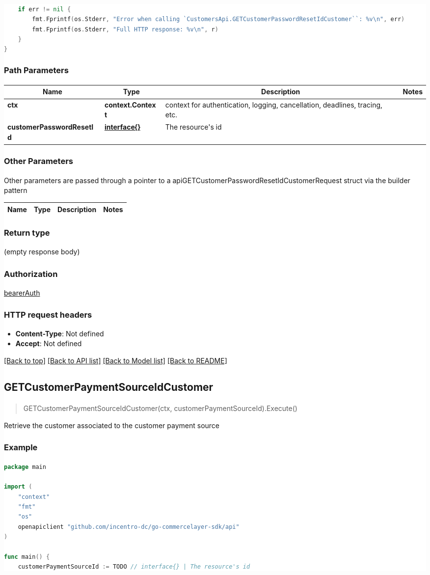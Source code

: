 ```go
    if err != nil {
        fmt.Fprintf(os.Stderr, "Error when calling `CustomersApi.GETCustomerPasswordResetIdCustomer``: %v\n", err)
        fmt.Fprintf(os.Stderr, "Full HTTP response: %v\n", r)
    }
}
```

### Path Parameters


Name | Type | Description  | Notes
------------- | ------------- | ------------- | -------------
**ctx** | **context.Context** | context for authentication, logging, cancellation, deadlines, tracing, etc.
**customerPasswordResetId** | [**interface{}**](.md) | The resource&#39;s id | 

### Other Parameters

Other parameters are passed through a pointer to a apiGETCustomerPasswordResetIdCustomerRequest struct via the builder pattern


Name | Type | Description  | Notes
------------- | ------------- | ------------- | -------------


### Return type

 (empty response body)

### Authorization

[bearerAuth](../README.md#bearerAuth)

### HTTP request headers

- **Content-Type**: Not defined
- **Accept**: Not defined

[[Back to top]](#) [[Back to API list]](../README.md#documentation-for-api-endpoints)
[[Back to Model list]](../README.md#documentation-for-models)
[[Back to README]](../README.md)


## GETCustomerPaymentSourceIdCustomer

> GETCustomerPaymentSourceIdCustomer(ctx, customerPaymentSourceId).Execute()

Retrieve the customer associated to the customer payment source



### Example

```go
package main

import (
    "context"
    "fmt"
    "os"
    openapiclient "github.com/incentro-dc/go-commercelayer-sdk/api"
)

func main() {
    customerPaymentSourceId := TODO // interface{} | The resource's id

```